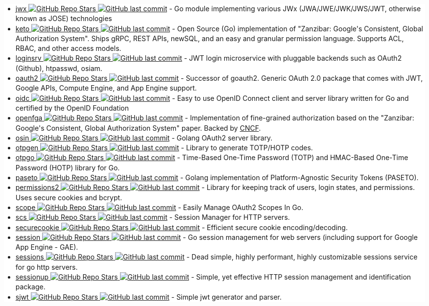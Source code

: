 - [jwx ![GitHub Repo Stars](https://img.shields.io/github/stars/lestrrat-go/jwx) ![GitHub last commit](https://img.shields.io/github/last-commit/lestrrat-go/jwx)](https://github.com/lestrrat-go/jwx) - Go module implementing various JWx (JWA/JWE/JWK/JWS/JWT, otherwise known as JOSE) technologies
- [keto ![GitHub Repo Stars](https://img.shields.io/github/stars/ory/keto) ![GitHub last commit](https://img.shields.io/github/last-commit/ory/keto)](https://github.com/ory/keto) - Open Source (Go) implementation of "Zanzibar: Google's Consistent, Global Authorization System". Ships gRPC, REST APIs, newSQL, and an easy and granular permission language. Supports ACL, RBAC, and other access models.
- [loginsrv ![GitHub Repo Stars](https://img.shields.io/github/stars/tarent/loginsrv) ![GitHub last commit](https://img.shields.io/github/last-commit/tarent/loginsrv)](https://github.com/tarent/loginsrv) - JWT login microservice with pluggable backends such as OAuth2 (Github), htpasswd, osiam.
- [oauth2 ![GitHub Repo Stars](https://img.shields.io/github/stars/golang/oauth2) ![GitHub last commit](https://img.shields.io/github/last-commit/golang/oauth2)](https://github.com/golang/oauth2) - Successor of goauth2. Generic OAuth 2.0 package that comes with JWT, Google APIs, Compute Engine, and App Engine support.
- [oidc ![GitHub Repo Stars](https://img.shields.io/github/stars/zitadel/oidc) ![GitHub last commit](https://img.shields.io/github/last-commit/zitadel/oidc)](https://github.com/zitadel/oidc) - Easy to use OpenID Connect client and server library written for Go and certified by the OpenID Foundation
- [openfga ![GitHub Repo Stars](https://img.shields.io/github/stars/openfga/openfga) ![GitHub last commit](https://img.shields.io/github/last-commit/openfga/openfga)](https://github.com/openfga/openfga) - Implementation of fine-grained authorization based on the "Zanzibar: Google's Consistent, Global Authorization System" paper. Backed by [CNCF](https://www.cncf.io/).
- [osin ![GitHub Repo Stars](https://img.shields.io/github/stars/openshift/osin) ![GitHub last commit](https://img.shields.io/github/last-commit/openshift/osin)](https://github.com/openshift/osin) - Golang OAuth2 server library.
- [otpgen ![GitHub Repo Stars](https://img.shields.io/github/stars/grijul/otpgen) ![GitHub last commit](https://img.shields.io/github/last-commit/grijul/otpgen)](https://github.com/grijul/otpgen) - Library to generate TOTP/HOTP codes.
- [otpgo ![GitHub Repo Stars](https://img.shields.io/github/stars/jltorresm/otpgo) ![GitHub last commit](https://img.shields.io/github/last-commit/jltorresm/otpgo)](https://github.com/jltorresm/otpgo) - Time-Based One-Time Password (TOTP) and HMAC-Based One-Time Password (HOTP) library for Go.
- [paseto ![GitHub Repo Stars](https://img.shields.io/github/stars/o1egl/paseto) ![GitHub last commit](https://img.shields.io/github/last-commit/o1egl/paseto)](https://github.com/o1egl/paseto) - Golang implementation of Platform-Agnostic Security Tokens (PASETO).
- [permissions2 ![GitHub Repo Stars](https://img.shields.io/github/stars/xyproto/permissions2) ![GitHub last commit](https://img.shields.io/github/last-commit/xyproto/permissions2)](https://github.com/xyproto/permissions2) - Library for keeping track of users, login states, and permissions. Uses secure cookies and bcrypt.
- [scope ![GitHub Repo Stars](https://img.shields.io/github/stars/SonicRoshan/scope) ![GitHub last commit](https://img.shields.io/github/last-commit/SonicRoshan/scope)](https://github.com/SonicRoshan/scope) - Easily Manage OAuth2 Scopes In Go.
- [scs ![GitHub Repo Stars](https://img.shields.io/github/stars/alexedwards/scs) ![GitHub last commit](https://img.shields.io/github/last-commit/alexedwards/scs)](https://github.com/alexedwards/scs) - Session Manager for HTTP servers.
- [securecookie ![GitHub Repo Stars](https://img.shields.io/github/stars/chmike/securecookie) ![GitHub last commit](https://img.shields.io/github/last-commit/chmike/securecookie)](https://github.com/chmike/securecookie) - Efficient secure cookie encoding/decoding.
- [session ![GitHub Repo Stars](https://img.shields.io/github/stars/icza/session) ![GitHub last commit](https://img.shields.io/github/last-commit/icza/session)](https://github.com/icza/session) - Go session management for web servers (including support for Google App Engine - GAE).
- [sessions ![GitHub Repo Stars](https://img.shields.io/github/stars/adam-hanna/sessions) ![GitHub last commit](https://img.shields.io/github/last-commit/adam-hanna/sessions)](https://github.com/adam-hanna/sessions) - Dead simple, highly performant, highly customizable sessions service for go http servers.
- [sessionup ![GitHub Repo Stars](https://img.shields.io/github/stars/swithek/sessionup) ![GitHub last commit](https://img.shields.io/github/last-commit/swithek/sessionup)](https://github.com/swithek/sessionup) - Simple, yet effective HTTP session management and identification package.
- [sjwt ![GitHub Repo Stars](https://img.shields.io/github/stars/brianvoe/sjwt) ![GitHub last commit](https://img.shields.io/github/last-commit/brianvoe/sjwt)](https://github.com/brianvoe/sjwt) - Simple jwt generator and parser.
